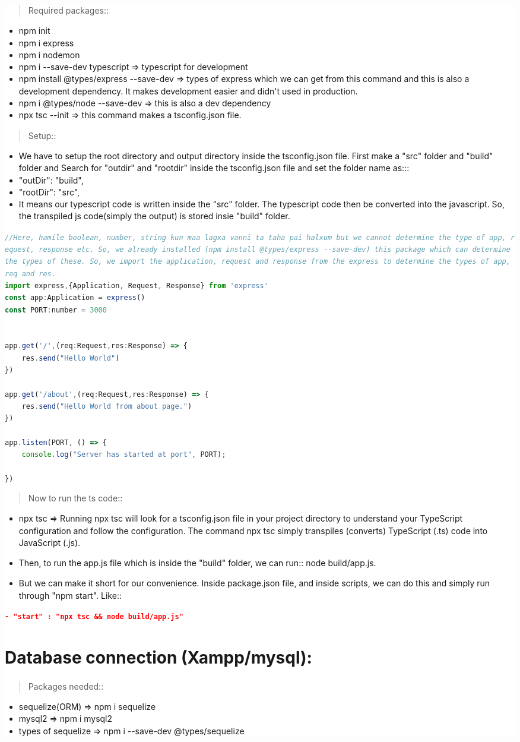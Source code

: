 > Required packages::
- npm init
- npm i express
- npm i nodemon
- npm i --save-dev typescript => typescript for development
- npm install @types/express --save-dev => types of express which we can get from this command and this is also a development dependency. It makes development easier and didn't used in production.
- npm i @types/node --save-dev => this is also a dev dependency
- npx tsc --init => this command makes a tsconfig.json file.

> Setup::
- We have to setup the root directory and output directory inside the tsconfig.json file. First make a "src" folder and "build" folder and Search for "outdir" and "rootdir"  inside the tsconfig.json file and set the folder name as:::
- "outDir": "build", 
- "rootDir": "src",  
- It means our typescript code is written inside the "src" folder. The typescript code then be converted into the javascript. So, the transpiled js code(simply the output) is stored insie "build" folder.

```javascript
//Here, hamile boolean, number, string kun maa lagxa vanni ta taha pai halxum but we cannot determine the type of app, request, response etc. So, we already installed (npm install @types/express --save-dev) this package which can determine the types of these. So, we import the application, request and response from the express to determine the types of app, req and res.
import express,{Application, Request, Response} from 'express'
const app:Application = express()
const PORT:number = 3000


app.get('/',(req:Request,res:Response) => {
    res.send("Hello World")
})

app.get('/about',(req:Request,res:Response) => {
    res.send("Hello World from about page.")
})

app.listen(PORT, () => {
    console.log("Server has started at port", PORT);
    
})
```
> Now to run the ts code::
- npx tsc => Running npx tsc will look for a tsconfig.json file in your project directory to understand your TypeScript configuration and follow the configuration. The command npx tsc simply transpiles (converts) TypeScript (.ts) code into JavaScript (.js).

- Then, to run the app.js file which is inside the "build" folder, we can run:: node build/app.js.

- But we can make it short for our convenience. Inside package.json file, and inside scripts, we can do this and simply run through "npm start". Like::
```json
- "start" : "npx tsc && node build/app.js"
```
# Database connection (Xampp/mysql):
> Packages needed::
- sequelize(ORM) => npm i sequelize
- mysql2 => npm i mysql2
- types of sequelize => npm i --save-dev @types/sequelize
